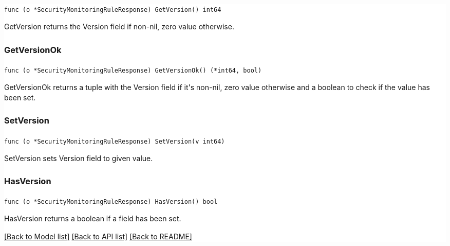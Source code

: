 `func (o *SecurityMonitoringRuleResponse) GetVersion() int64`

GetVersion returns the Version field if non-nil, zero value otherwise.

### GetVersionOk

`func (o *SecurityMonitoringRuleResponse) GetVersionOk() (*int64, bool)`

GetVersionOk returns a tuple with the Version field if it's non-nil, zero value otherwise
and a boolean to check if the value has been set.

### SetVersion

`func (o *SecurityMonitoringRuleResponse) SetVersion(v int64)`

SetVersion sets Version field to given value.

### HasVersion

`func (o *SecurityMonitoringRuleResponse) HasVersion() bool`

HasVersion returns a boolean if a field has been set.


[[Back to Model list]](../README.md#documentation-for-models) [[Back to API list]](../README.md#documentation-for-api-endpoints) [[Back to README]](../README.md)


